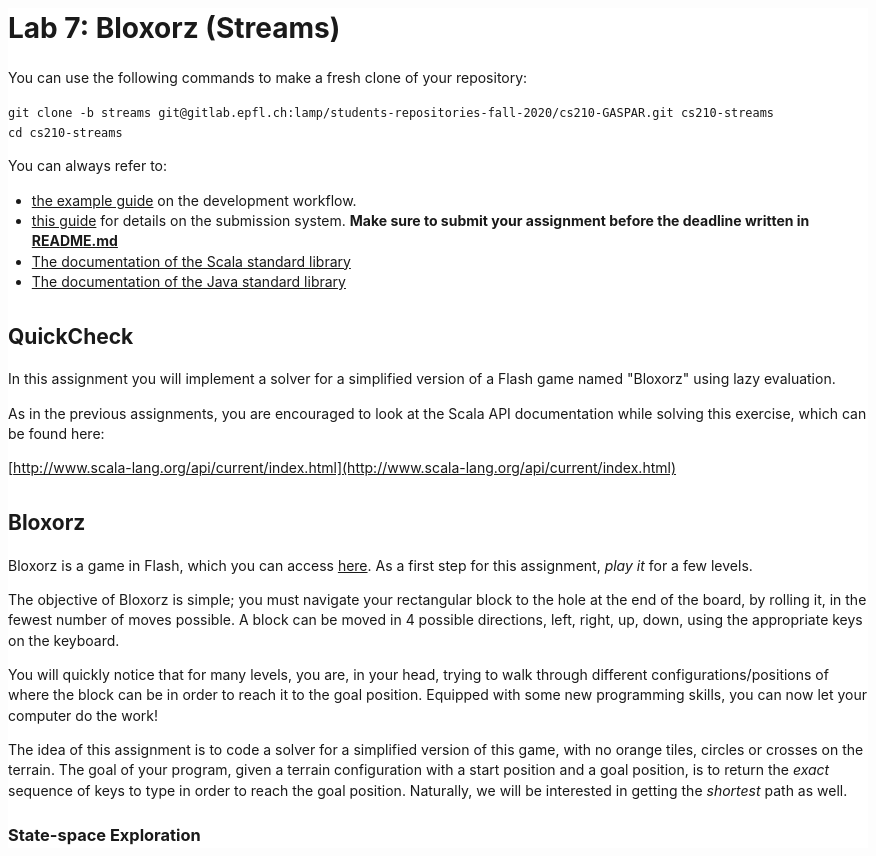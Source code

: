 # Lab 7: Bloxorz (Streams)

You can use the following commands to make a fresh clone of your repository:

```shell
git clone -b streams git@gitlab.epfl.ch:lamp/students-repositories-fall-2020/cs210-GASPAR.git cs210-streams
cd cs210-streams
```

You can always refer to:
  * [the example guide](https://gitlab.epfl.ch/lamp/cs210/blob/master/labs/example-lab.md) on the development workflow.
  * [this guide](https://gitlab.epfl.ch/lamp/cs210/blob/master/labs/grading-and-submission.md) for details on the submission system.
    **Make sure to submit your assignment before the deadline written in [README.md](/README.md)**
  * [The documentation of the Scala standard library](https://www.scala-lang.org/files/archive/api/2.13.3)
  * [The documentation of the Java standard
    library](https://docs.oracle.com/en/java/javase/15/docs/api/index.html)


## QuickCheck

In this assignment you will implement a solver for a simplified version of a Flash game
named "Bloxorz" using lazy evaluation.

As in the previous assignments, you are encouraged to look at the Scala API documentation while solving this exercise, which can be found here:

[http://www.scala-lang.org/api/current/index.html](http://www.scala-lang.org/api/current/index.html)

## Bloxorz

Bloxorz is a game in Flash, which you can access [here](http://www.coolmath-games.com/0-bloxorz/index.html). As a first step for this assignment, *play it* for a few levels.

The objective of Bloxorz is simple; you must navigate your rectangular block to the hole at the end of the board, by rolling it, in the fewest number of moves possible. A block can be moved in 4 possible directions, left, right, up, down, using the appropriate keys on the keyboard.

You will quickly notice that for many levels, you are, in your head, trying to walk through different configurations/positions of where the block can be in order to reach it to the goal position. Equipped with some new programming skills, you can now let your computer do the work!

The idea of this assignment is to code a solver for a simplified version of this game, with no orange tiles, circles or crosses on the terrain. The goal of your program, given a terrain configuration with a start position and a goal position, is to return the _exact_ sequence of keys to type in order to reach the goal position. Naturally, we will be interested in getting the _shortest_ path as well.

### State-space Exploration

